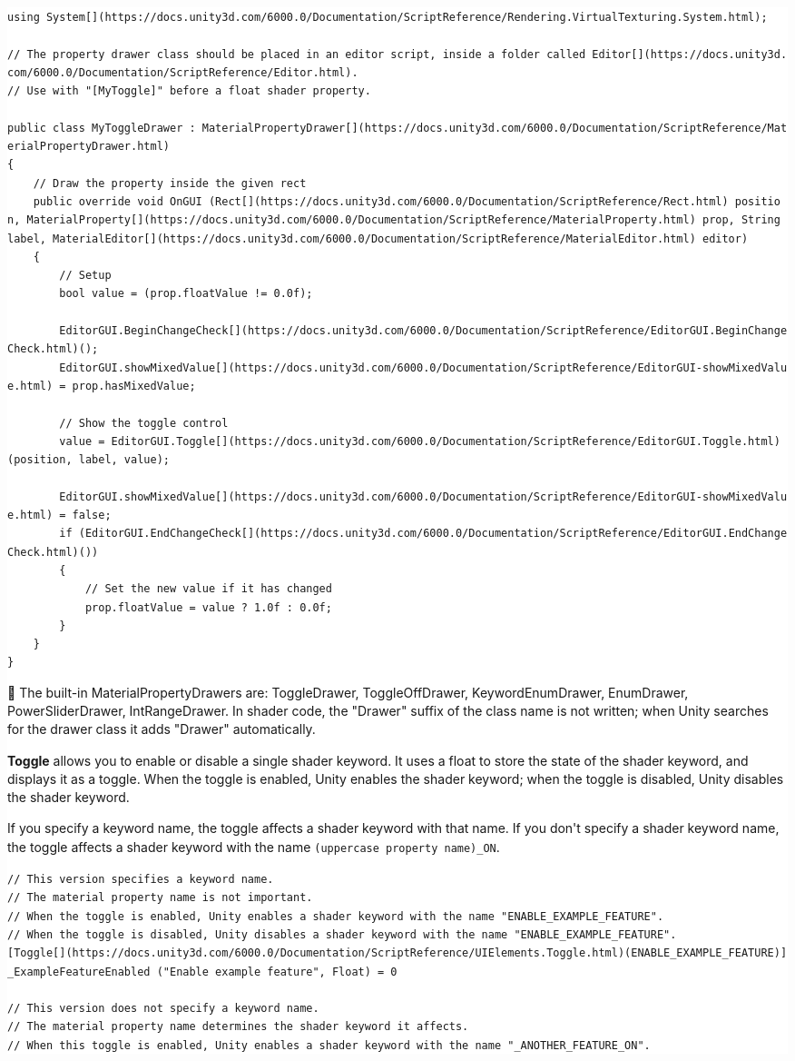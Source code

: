 ```
using System[](https://docs.unity3d.com/6000.0/Documentation/ScriptReference/Rendering.VirtualTexturing.System.html);  
  
// The property drawer class should be placed in an editor script, inside a folder called Editor[](https://docs.unity3d.com/6000.0/Documentation/ScriptReference/Editor.html).
// Use with "[MyToggle]" before a float shader property.  
  
public class MyToggleDrawer : MaterialPropertyDrawer[](https://docs.unity3d.com/6000.0/Documentation/ScriptReference/MaterialPropertyDrawer.html)
{
    // Draw the property inside the given rect
    public override void OnGUI (Rect[](https://docs.unity3d.com/6000.0/Documentation/ScriptReference/Rect.html) position, MaterialProperty[](https://docs.unity3d.com/6000.0/Documentation/ScriptReference/MaterialProperty.html) prop, String label, MaterialEditor[](https://docs.unity3d.com/6000.0/Documentation/ScriptReference/MaterialEditor.html) editor)
    {
        // Setup
        bool value = (prop.floatValue != 0.0f);  
  
        EditorGUI.BeginChangeCheck[](https://docs.unity3d.com/6000.0/Documentation/ScriptReference/EditorGUI.BeginChangeCheck.html)();
        EditorGUI.showMixedValue[](https://docs.unity3d.com/6000.0/Documentation/ScriptReference/EditorGUI-showMixedValue.html) = prop.hasMixedValue;  
  
        // Show the toggle control
        value = EditorGUI.Toggle[](https://docs.unity3d.com/6000.0/Documentation/ScriptReference/EditorGUI.Toggle.html)(position, label, value);  
  
        EditorGUI.showMixedValue[](https://docs.unity3d.com/6000.0/Documentation/ScriptReference/EditorGUI-showMixedValue.html) = false;
        if (EditorGUI.EndChangeCheck[](https://docs.unity3d.com/6000.0/Documentation/ScriptReference/EditorGUI.EndChangeCheck.html)())
        {
            // Set the new value if it has changed
            prop.floatValue = value ? 1.0f : 0.0f;
        }
    }
}
```

The built-in MaterialPropertyDrawers are: ToggleDrawer, ToggleOffDrawer, KeywordEnumDrawer, EnumDrawer, PowerSliderDrawer, IntRangeDrawer. In shader code, the "Drawer" suffix of the class name is not written; when Unity searches for the drawer class it adds "Drawer" automatically.  
  
**Toggle** allows you to enable or disable a single shader keyword. It uses a float to store the state of the shader keyword, and displays it as a toggle. When the toggle is enabled, Unity enables the shader keyword; when the toggle is disabled, Unity disables the shader keyword.  
  
If you specify a keyword name, the toggle affects a shader keyword with that name. If you don't specify a shader keyword name, the toggle affects a shader keyword with the name `(uppercase property name)_ON`.
```
// This version specifies a keyword name.
// The material property name is not important.
// When the toggle is enabled, Unity enables a shader keyword with the name "ENABLE_EXAMPLE_FEATURE".
// When the toggle is disabled, Unity disables a shader keyword with the name "ENABLE_EXAMPLE_FEATURE".
[Toggle[](https://docs.unity3d.com/6000.0/Documentation/ScriptReference/UIElements.Toggle.html)(ENABLE_EXAMPLE_FEATURE)] _ExampleFeatureEnabled ("Enable example feature", Float) = 0  
  
// This version does not specify a keyword name.
// The material property name determines the shader keyword it affects.
// When this toggle is enabled, Unity enables a shader keyword with the name "_ANOTHER_FEATURE_ON".
```